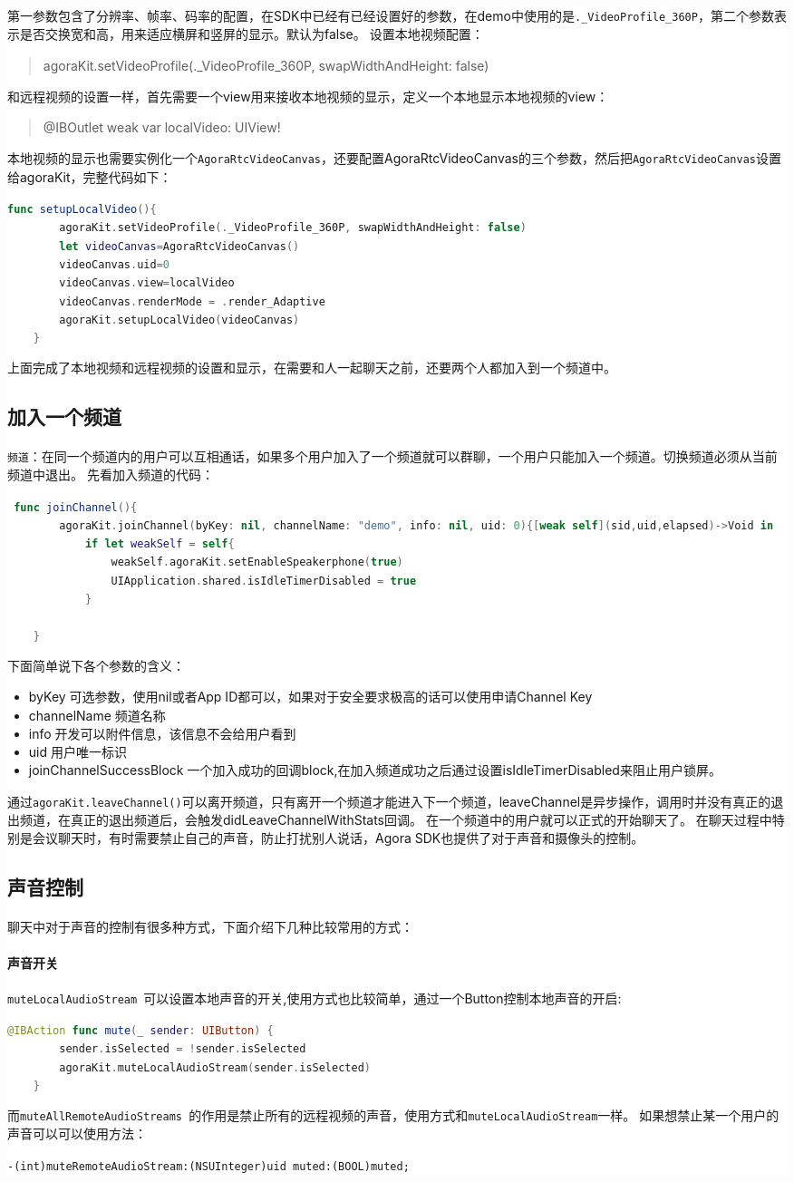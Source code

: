 第一参数包含了分辨率、帧率、码率的配置，在SDK中已经有已经设置好的参数，在demo中使用的是`._VideoProfile_360P`，第二个参数表示是否交换宽和高，用来适应横屏和竖屏的显示。默认为false。
设置本地视频配置：
>agoraKit.setVideoProfile(._VideoProfile_360P, swapWidthAndHeight: false)

和远程视频的设置一样，首先需要一个view用来接收本地视频的显示，定义一个本地显示本地视频的view：
>@IBOutlet weak var localVideo: UIView!

本地视频的显示也需要实例化一个`AgoraRtcVideoCanvas`，还要配置AgoraRtcVideoCanvas的三个参数，然后把`AgoraRtcVideoCanvas`设置给agoraKit，完整代码如下：
```swift
func setupLocalVideo(){
        agoraKit.setVideoProfile(._VideoProfile_360P, swapWidthAndHeight: false)
        let videoCanvas=AgoraRtcVideoCanvas()
        videoCanvas.uid=0
        videoCanvas.view=localVideo
        videoCanvas.renderMode = .render_Adaptive
        agoraKit.setupLocalVideo(videoCanvas)
    }
```
上面完成了本地视频和远程视频的设置和显示，在需要和人一起聊天之前，还要两个人都加入到一个频道中。
## 加入一个频道
`频道`：在同一个频道内的用户可以互相通话，如果多个用户加入了一个频道就可以群聊，一个用户只能加入一个频道。切换频道必须从当前频道中退出。
先看加入频道的代码：
```swift
 func joinChannel(){
        agoraKit.joinChannel(byKey: nil, channelName: "demo", info: nil, uid: 0){[weak self](sid,uid,elapsed)->Void in
            if let weakSelf = self{
                weakSelf.agoraKit.setEnableSpeakerphone(true)
                UIApplication.shared.isIdleTimerDisabled = true
            }
            
    }
```
下面简单说下各个参数的含义：
* byKey 可选参数，使用nil或者App ID都可以，如果对于安全要求极高的话可以使用申请Channel Key
* channelName 频道名称
* info 开发可以附件信息，该信息不会给用户看到
* uid 用户唯一标识
* joinChannelSuccessBlock 一个加入成功的回调block,在加入频道成功之后通过设置isIdleTimerDisabled来阻止用户锁屏。

通过`agoraKit.leaveChannel()`可以离开频道，只有离开一个频道才能进入下一个频道，leaveChannel是异步操作，调用时并没有真正的退出频道，在真正的退出频道后，会触发didLeaveChannelWithStats回调。
在一个频道中的用户就可以正式的开始聊天了。
在聊天过程中特别是会议聊天时，有时需要禁止自己的声音，防止打扰别人说话，Agora SDK也提供了对于声音和摄像头的控制。
## 声音控制
聊天中对于声音的控制有很多种方式，下面介绍下几种比较常用的方式：
#### 声音开关
`muteLocalAudioStream `可以设置本地声音的开关,使用方式也比较简单，通过一个Button控制本地声音的开启:
```swift
@IBAction func mute(_ sender: UIButton) {
        sender.isSelected = !sender.isSelected
        agoraKit.muteLocalAudioStream(sender.isSelected)
    }

```
而`muteAllRemoteAudioStreams `的作用是禁止所有的远程视频的声音，使用方式和`muteLocalAudioStream`一样。
如果想禁止某一个用户的声音可以可以使用方法：
```
-(int)muteRemoteAudioStream:(NSUInteger)uid muted:(BOOL)muted;
```
